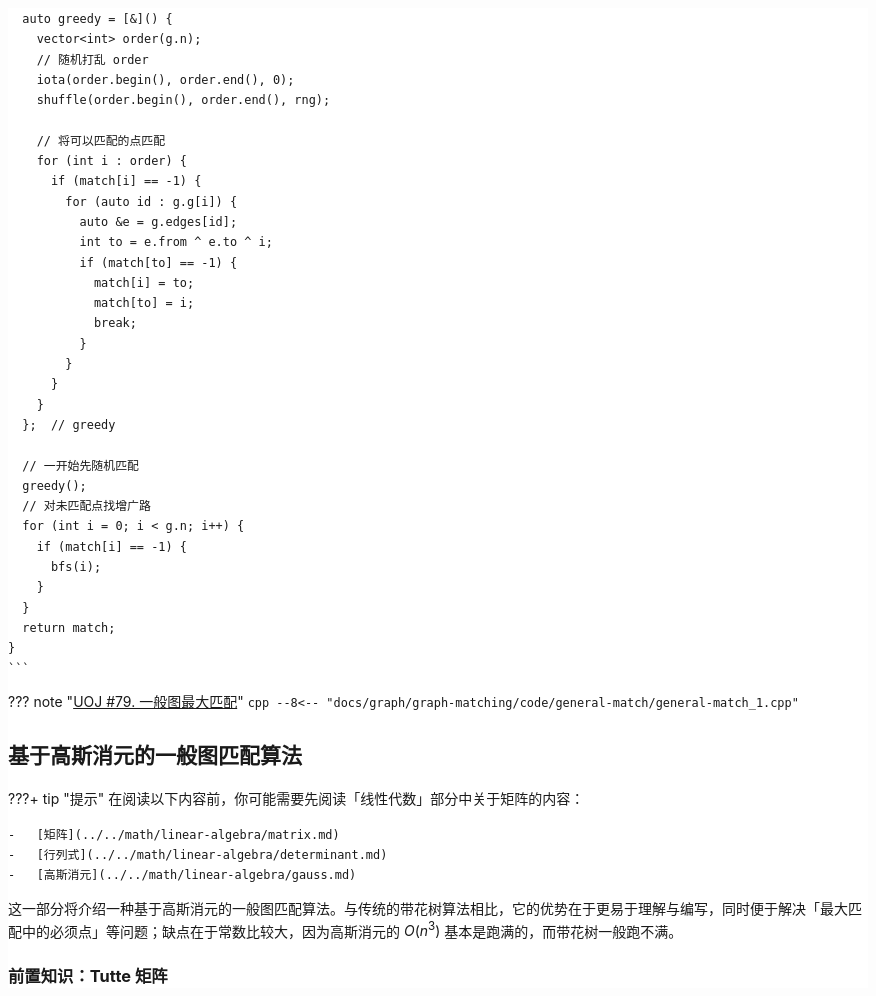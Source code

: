       auto greedy = [&]() {
        vector<int> order(g.n);
        // 随机打乱 order
        iota(order.begin(), order.end(), 0);
        shuffle(order.begin(), order.end(), rng);
    
        // 将可以匹配的点匹配
        for (int i : order) {
          if (match[i] == -1) {
            for (auto id : g.g[i]) {
              auto &e = g.edges[id];
              int to = e.from ^ e.to ^ i;
              if (match[to] == -1) {
                match[i] = to;
                match[to] = i;
                break;
              }
            }
          }
        }
      };  // greedy
    
      // 一开始先随机匹配
      greedy();
      // 对未匹配点找增广路
      for (int i = 0; i < g.n; i++) {
        if (match[i] == -1) {
          bfs(i);
        }
      }
      return match;
    }
    ```

??? note "[UOJ #79. 一般图最大匹配](https://uoj.ac/problem/79)"
    ```cpp
    --8<-- "docs/graph/graph-matching/code/general-match/general-match_1.cpp"
    ```

## 基于高斯消元的一般图匹配算法

???+ tip "提示"
    在阅读以下内容前，你可能需要先阅读「线性代数」部分中关于矩阵的内容：
    
    -   [矩阵](../../math/linear-algebra/matrix.md)
    -   [行列式](../../math/linear-algebra/determinant.md)
    -   [高斯消元](../../math/linear-algebra/gauss.md)

这一部分将介绍一种基于高斯消元的一般图匹配算法。与传统的带花树算法相比，它的优势在于更易于理解与编写，同时便于解决「最大匹配中的必须点」等问题；缺点在于常数比较大，因为高斯消元的 $O(n^3)$ 基本是跑满的，而带花树一般跑不满。

### 前置知识：Tutte 矩阵
